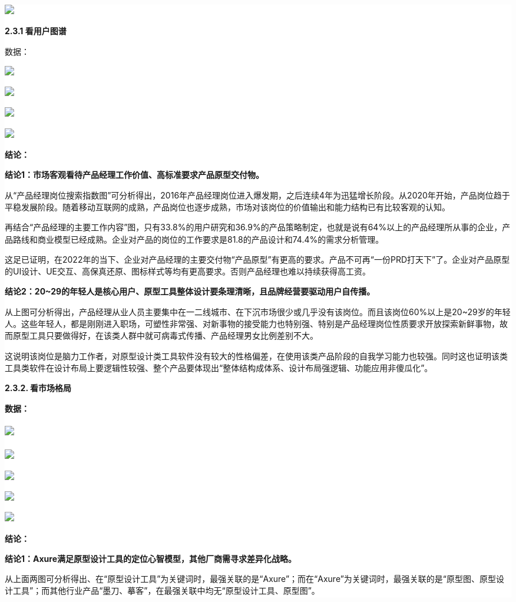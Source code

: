 ![](https://image.woshipm.com/wp-files/2022/09/AYPB8tNeKByEV1Da5GKe.png)

**2.3.1 看用户图谱**

数据：

![](https://image.woshipm.com/wp-files/2022/09/Dyv44kLqpoEe93p1Q4wl.png)

![](https://image.woshipm.com/wp-files/2022/09/kYZ8DNAG4G17HHWrz30P.png)

![](https://image.woshipm.com/wp-files/2022/09/s4bW93Sz2QYMFK3b2T60.png)

![](https://image.woshipm.com/wp-files/2022/09/CYfV95PiE7IuT18K9BBf.png)

**结论：**

**结论1：市场客观看待产品经理工作价值、高标准要求产品原型交付物。**

从“产品经理岗位搜索指数图”可分析得出，2016年产品经理岗位进入爆发期，之后连续4年为迅猛增长阶段。从2020年开始，产品岗位趋于平稳发展阶段。随着移动互联网的成熟，产品岗位也逐步成熟，市场对该岗位的价值输出和能力结构已有比较客观的认知。

再结合“产品经理的主要工作内容”图，只有33.8%的用户研究和36.9%的产品策略制定，也就是说有64%以上的产品经理所从事的企业，产品路线和商业模型已经成熟。企业对产品的岗位的工作要求是81.8的产品设计和74.4%的需求分析管理。

这足已证明，在2022年的当下、企业对产品经理的主要交付物“产品原型”有更高的要求。产品不可再“一份PRD打天下”了。企业对产品原型的UI设计、UE交互、高保真还原、图标样式等均有更高要求。否则产品经理也难以持续获得高工资。

**结论2：20~29的年轻人是核心用户、原型工具整体设计要条理清晰，且品牌经营要驱动用户自传播。**

从上图可分析得出，产品经理从业人员主要集中在一二线城市、在下沉市场很少或几乎没有该岗位。而且该岗位60%以上是20~29岁的年轻人。这些年轻人，都是刚刚进入职场，可塑性非常强、对新事物的接受能力也特别强、特别是产品经理岗位性质要求开放探索新鲜事物，故而原型工具只要做得好，在该类人群中就可病毒式传播、产品经理男女比例差别不大。

这说明该岗位是脑力工作者，对原型设计类工具软件没有较大的性格偏差，在使用该类产品阶段的自我学习能力也较强。同时这也证明该类工具类软件在设计布局上要逻辑性较强、整个产品要体现出“整体结构成体系、设计布局强逻辑、功能应用非傻瓜化”。

**2.3.2. 看市场格局**

**数据：**

#### ![](https://image.woshipm.com/wp-files/2022/09/UZwYg9gDLKri6EATbuxi.png)

![](https://image.woshipm.com/wp-files/2022/09/kehcXIgDMNZk5pOcpNpA.png)

![](https://image.woshipm.com/wp-files/2022/09/WTY0pxUljoMkXOoJMtuX.png)

![](https://image.woshipm.com/wp-files/2022/09/Jyju0UAB7F2DBw4VJTr6.png)

![](https://image.woshipm.com/wp-files/2022/09/mvEWTmT9tsuYXtxDAYum.png)

**结论：**

**结论1：Axure满足原型设计工具的定位心智模型，其他厂商需寻求差异化战略。**

从上面两图可分析得出、在“原型设计工具”为关键词时，最强关联的是“Axure”；而在“Axure”为关键词时，最强关联的是“原型图、原型设计工具”；而其他行业产品“墨刀、摹客”，在最强关联中均无“原型设计工具、原型图”。
